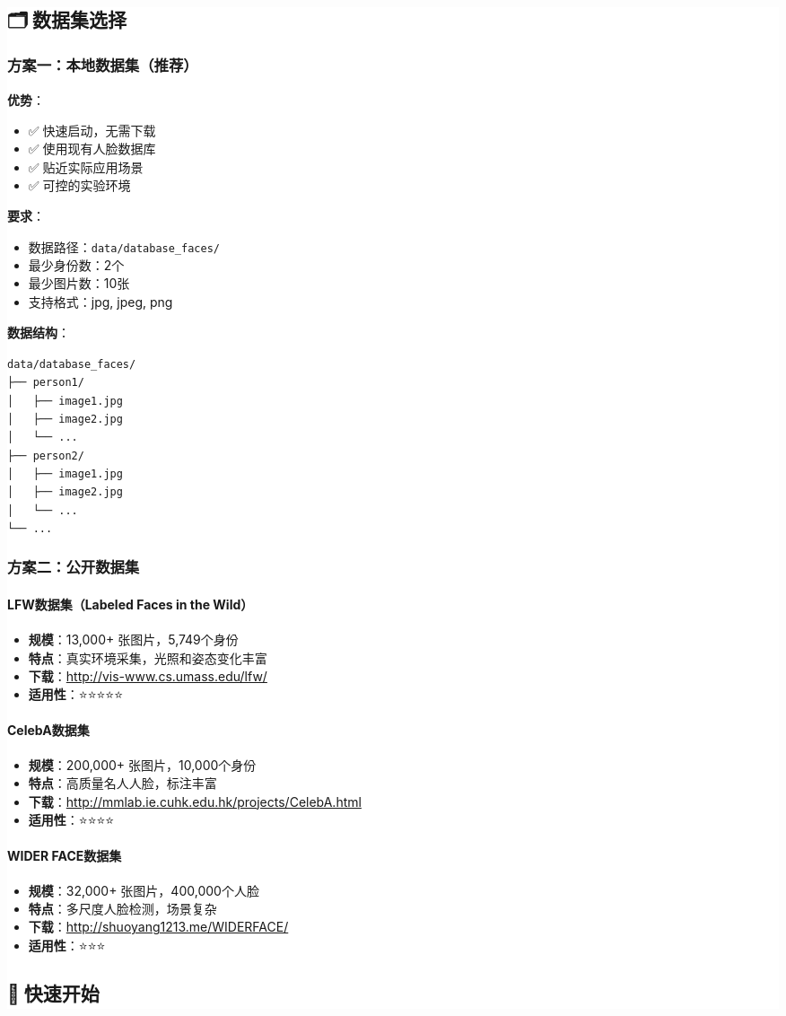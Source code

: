 ## 🗂️ 数据集选择

### 方案一：本地数据集（推荐）

**优势**：
- ✅ 快速启动，无需下载
- ✅ 使用现有人脸数据库
- ✅ 贴近实际应用场景
- ✅ 可控的实验环境

**要求**：
- 数据路径：`data/database_faces/`
- 最少身份数：2个
- 最少图片数：10张
- 支持格式：jpg, jpeg, png

**数据结构**：
```
data/database_faces/
├── person1/
│   ├── image1.jpg
│   ├── image2.jpg
│   └── ...
├── person2/
│   ├── image1.jpg
│   ├── image2.jpg
│   └── ...
└── ...
```

### 方案二：公开数据集

#### LFW数据集（Labeled Faces in the Wild）
- **规模**：13,000+ 张图片，5,749个身份
- **特点**：真实环境采集，光照和姿态变化丰富
- **下载**：http://vis-www.cs.umass.edu/lfw/
- **适用性**：⭐⭐⭐⭐⭐

#### CelebA数据集
- **规模**：200,000+ 张图片，10,000个身份
- **特点**：高质量名人人脸，标注丰富
- **下载**：http://mmlab.ie.cuhk.edu.hk/projects/CelebA.html
- **适用性**：⭐⭐⭐⭐

#### WIDER FACE数据集
- **规模**：32,000+ 张图片，400,000个人脸
- **特点**：多尺度人脸检测，场景复杂
- **下载**：http://shuoyang1213.me/WIDERFACE/
- **适用性**：⭐⭐⭐

## 🚀 快速开始
